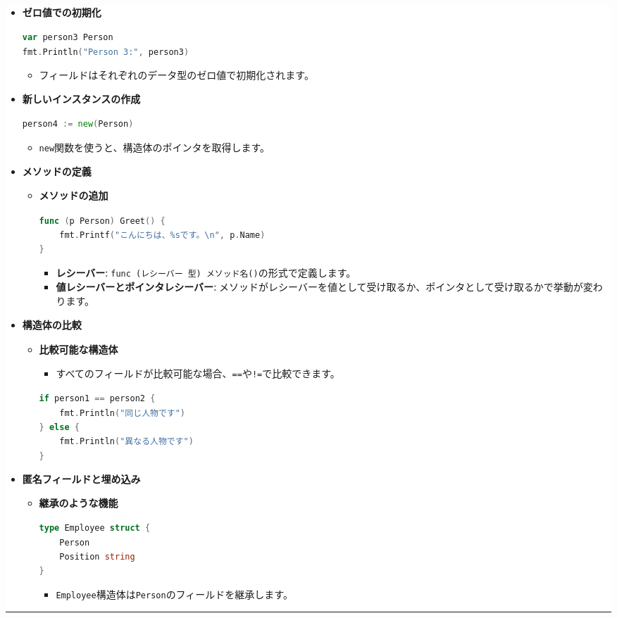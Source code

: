   - **ゼロ値での初期化**

    ```go
    var person3 Person
    fmt.Println("Person 3:", person3)
    ```

    - フィールドはそれぞれのデータ型のゼロ値で初期化されます。

  - **新しいインスタンスの作成**

    ```go
    person4 := new(Person)
    ```

    - `new`関数を使うと、構造体のポインタを取得します。

- **メソッドの定義**

  - **メソッドの追加**

    ```go
    func (p Person) Greet() {
        fmt.Printf("こんにちは、%sです。\n", p.Name)
    }
    ```

    - **レシーバー**: `func (レシーバー 型) メソッド名()`の形式で定義します。
    - **値レシーバーとポインタレシーバー**: メソッドがレシーバーを値として受け取るか、ポインタとして受け取るかで挙動が変わります。

- **構造体の比較**

  - **比較可能な構造体**

    - すべてのフィールドが比較可能な場合、`==`や`!=`で比較できます。

    ```go
    if person1 == person2 {
        fmt.Println("同じ人物です")
    } else {
        fmt.Println("異なる人物です")
    }
    ```

- **匿名フィールドと埋め込み**

  - **継承のような機能**

    ```go
    type Employee struct {
        Person
        Position string
    }
    ```

    - `Employee`構造体は`Person`のフィールドを継承します。

---
